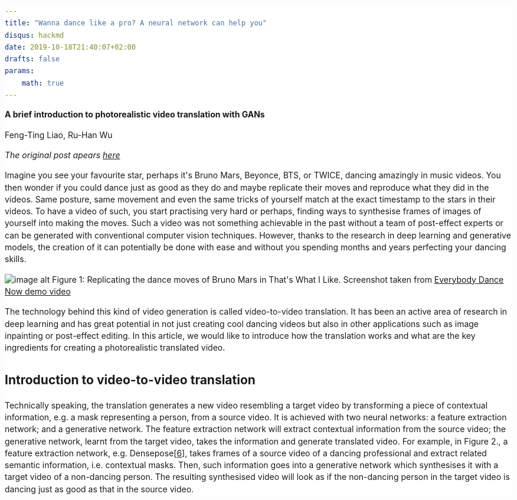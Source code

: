 ```yaml
---
title: "Wanna dance like a pro? A neural network can help you"
disqus: hackmd
date: 2019-10-18T21:40:07+02:00
drafts: false
params:
    math: true
---
```






**A brief introduction to photorealistic video translation with GANs**

Feng-Ting Liao, Ru-Han Wu



*The original post apears [here](https://medium.com/@scarecrow/a-brief-introduction-to-photorealistic-video-translation-with-gans-e1ffcc989a12)*



Imagine you see your favourite star, perhaps it's Bruno Mars, Beyonce, BTS, or TWICE, dancing amazingly in music videos. You then wonder if you could dance just as good as they do and maybe replicate their moves and reproduce what they did in the videos. Same posture, same movement and even the same tricks of yourself match at the exact timestamp to the stars in their videos. To have a video of such, you start practising very hard or perhaps, finding ways to synthesise frames of images of yourself into making the moves. Such a video was not something achievable in the past without a team of post-effect experts or can be generated with conventional computer vision techniques. However, thanks to the research in deep learning and generative models, the creation of it can potentially be done with ease and without you spending months and years perfecting your dancing skills.





![image alt](https://i.imgur.com/Mqw9Pr1.gif#center)
Figure 1: Replicating the dance moves of Bruno Mars in That's What I Like. Screenshot taken from [Everybody Dance Now demo video](https://www.youtube.com/watch?v=PCBTZh41Ris)

The technology behind this kind of video generation is called video-to-video translation. It has been an active area of research in deep learning and has great potential in not just creating cool dancing videos but also in other applications such as image inpainting or post-effect editing. In this article, we would like to introduce how the translation works and what are the key ingredients for creating a photorealistic translated video.



## Introduction to video-to-video translation


Technically speaking, the translation generates a new video resembling a target video by transforming a piece of contextual information, e.g. a mask representing a person, from a source video. It is achieved with two neural networks: a feature extraction network; and a generative network. The feature extraction network will extract contextual information from the source video; the generative network, learnt from the target video, takes the information and generate translated video. For example, in Figure 2., a feature extraction network, e.g. Densepose[[6](^densepose)], takes frames of a source video of a dancing professional and extract related semantic information, i.e. contextual masks. Then, such information goes into a generative network which synthesises it with a target video of a non-dancing person. The resulting synthesised video will look as if the non-dancing person in the target video is dancing just as good as that in the source video.
